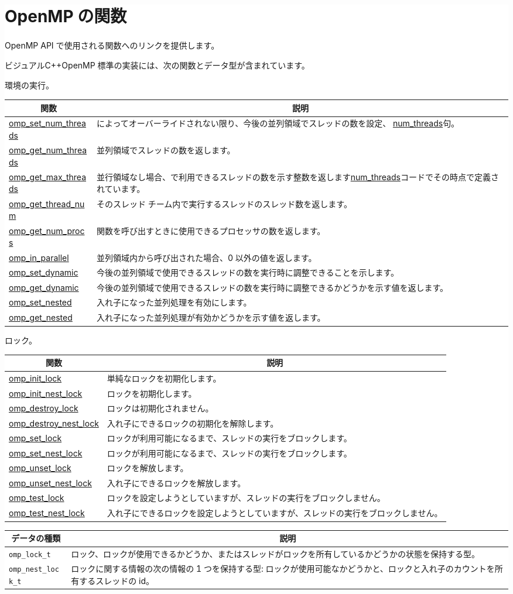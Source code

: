 # <a name="openmp-functions"></a>OpenMP の関数

OpenMP API で使用される関数へのリンクを提供します。

ビジュアルC++OpenMP 標準の実装には、次の関数とデータ型が含まれています。

環境の実行。

|関数|説明|
|--------|-----------|
|[omp_set_num_threads](#omp-set-num-threads)|によってオーバーライドされない限り、今後の並列領域でスレッドの数を設定、 [num_threads](openmp-clauses.md#num-threads)句。|
|[omp_get_num_threads](#omp-get-num-threads)|並列領域でスレッドの数を返します。|
|[omp_get_max_threads](#omp-get-max-threads)|並行領域なし場合、で利用できるスレッドの数を示す整数を返します[num_threads](openmp-clauses.md#num-threads)コードでその時点で定義されています。|
|[omp_get_thread_num](#omp-get-thread-num)|そのスレッド チーム内で実行するスレッドのスレッド数を返します。|
|[omp_get_num_procs](#omp-get-num-procs)|関数を呼び出すときに使用できるプロセッサの数を返します。|
|[omp_in_parallel](#omp-in-parallel)|並列領域内から呼び出された場合、0 以外の値を返します。|
|[omp_set_dynamic](#omp-set-dynamic)|今後の並列領域で使用できるスレッドの数を実行時に調整できることを示します。|
|[omp_get_dynamic](#omp-get-dynamic)|今後の並列領域で使用できるスレッドの数を実行時に調整できるかどうかを示す値を返します。|
|[omp_set_nested](#omp-set-nested)|入れ子になった並列処理を有効にします。|
|[omp_get_nested](#omp-get-nested)|入れ子になった並列処理が有効かどうかを示す値を返します。|

ロック。

|関数|説明|
|--------|-----------|
|[omp_init_lock](#omp-init-lock)|単純なロックを初期化します。|
|[omp_init_nest_lock](#omp-init-nest-lock)|ロックを初期化します。|
|[omp_destroy_lock](#omp-destroy-lock)|ロックは初期化されません。|
|[omp_destroy_nest_lock](#omp-destroy-nest-lock)|入れ子にできるロックの初期化を解除します。|
|[omp_set_lock](#omp-set-lock)|ロックが利用可能になるまで、スレッドの実行をブロックします。|
|[omp_set_nest_lock](#omp-set-nest-lock)|ロックが利用可能になるまで、スレッドの実行をブロックします。|
|[omp_unset_lock](#omp-unset-lock)|ロックを解放します。|
|[omp_unset_nest_lock](#omp-unset-nest-lock)|入れ子にできるロックを解放します。|
|[omp_test_lock](#omp-test-lock)|ロックを設定しようとしていますが、スレッドの実行をブロックしません。|
|[omp_test_nest_lock](#omp-test-nest-lock)|入れ子にできるロックを設定しようとしていますが、スレッドの実行をブロックしません。|

|データの種類|説明|
|---------|-----------|
|`omp_lock_t`|ロック、ロックが使用できるかどうか、またはスレッドがロックを所有しているかどうかの状態を保持する型。|
|`omp_nest_lock_t`|ロックに関する情報の次の情報の 1 つを保持する型: ロックが使用可能なかどうかと、ロックと入れ子のカウントを所有するスレッドの id。|
